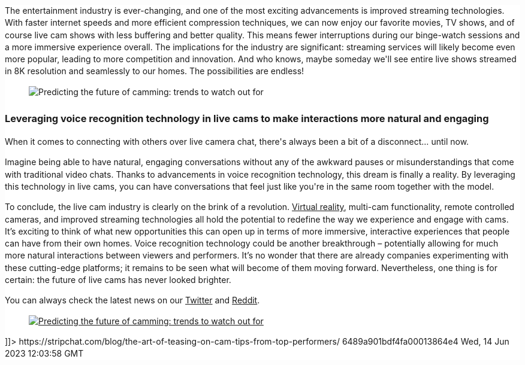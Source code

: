 <p>The entertainment industry is ever-changing, and one of the most exciting advancements is improved streaming technologies. With faster internet speeds and more efficient compression techniques, we can now enjoy our favorite movies, TV shows, and of course live cam shows with less buffering and better quality. This means fewer interruptions during our binge-watch sessions and a more immersive experience overall. The implications for the industry are significant: streaming services will likely become even more popular, leading to more competition and innovation. And who knows, maybe someday we&apos;ll see entire live shows streamed in 8K resolution and seamlessly to our homes. The possibilities are endless!</p><figure class="kg-card kg-image-card kg-width-wide"><img src="https://stripchat.com/blog/content/images/2023/06/Group-3.png" class="kg-image" alt="Predicting the future of camming: trends to watch out for" loading="lazy" width="1037" height="675" srcset="https://stripchat.com/blog/content/images/size/w600/2023/06/Group-3.png 600w, https://stripchat.com/blog/content/images/size/w1000/2023/06/Group-3.png 1000w, https://stripchat.com/blog/content/images/2023/06/Group-3.png 1037w"></figure><h3 id="leveraging-voice-recognition-technology-in-live-cams-to-make-interactions-more-natural-and-engaging">Leveraging voice recognition technology in live cams to make interactions more natural and engaging</h3><p>When it comes to connecting with others over live camera chat, there&apos;s always been a bit of a disconnect&#x2026; until now.</p><p>Imagine being able to have natural, engaging conversations without any of the awkward pauses or misunderstandings that come with traditional video chats. Thanks to advancements in voice recognition technology, this dream is finally a reality. By leveraging this technology in live cams, you can have conversations that feel just like you&apos;re in the same room together with the model.</p><p>To conclude, the live cam industry is clearly on the brink of a revolution. <a href="https://stripchat.com/girls/vr">Virtual reality</a>, multi-cam functionality, remote controlled cameras, and improved streaming technologies all hold the potential to redefine the way we experience and engage with cams. It&#x2019;s exciting to think of what new opportunities this can open up in terms of more immersive, interactive experiences that people can have from their own homes. Voice recognition technology could be another breakthrough &#x2013; potentially allowing for much more natural interactions between viewers and performers. It&#x2019;s no wonder that there are already companies experimenting with these cutting-edge platforms; it remains to be seen what will become of them moving forward. Nevertheless, one thing is for certain: the future of live cams has never looked brighter.</p><p>You can always check the latest news on our <a href="https://twitter.com/stripchat" rel="noreferrer noopener">Twitter</a> and <a href="https://www.reddit.com/r/StripchatOfficial/" rel="noreferrer noopener">Reddit</a>.</p><figure class="kg-card kg-image-card kg-width-full"><a href="https://stripchat.com/"><img src="https://stripchat.com/blog/content/images/2023/06/Blog-banner-3.png" class="kg-image" alt="Predicting the future of camming: trends to watch out for" loading="lazy" width="1920" height="450" srcset="https://stripchat.com/blog/content/images/size/w600/2023/06/Blog-banner-3.png 600w, https://stripchat.com/blog/content/images/size/w1000/2023/06/Blog-banner-3.png 1000w, https://stripchat.com/blog/content/images/size/w1600/2023/06/Blog-banner-3.png 1600w, https://stripchat.com/blog/content/images/2023/06/Blog-banner-3.png 1920w"></a></figure> ]]>
</content:encoded>
</item>
<item>
<title>
<![CDATA[ The art of teasing on cam: tips from top performers ]]>
</title>
<description>
<![CDATA[ Teasing shows can be a simple yet effective way for models to earn money. You might have already used teasing without realizing its potential for income. ]]>
</description>
<link>https://stripchat.com/blog/the-art-of-teasing-on-cam-tips-from-top-performers/</link>
<guid isPermaLink="false">6489a901bdf4fa00013864e4</guid>
<category>
<![CDATA[ Psychology ]]>
</category>
<dc:creator>
<![CDATA[ Eva ]]>
</dc:creator>
<pubDate>Wed, 14 Jun 2023 12:03:58 GMT</pubDate>
<media:content url="https://stripchat.com/blog/content/images/2023/06/The-art-of-teasing-on-cam_-tips-from-top-performers-1.png" medium="image"/>
<content:encoded>